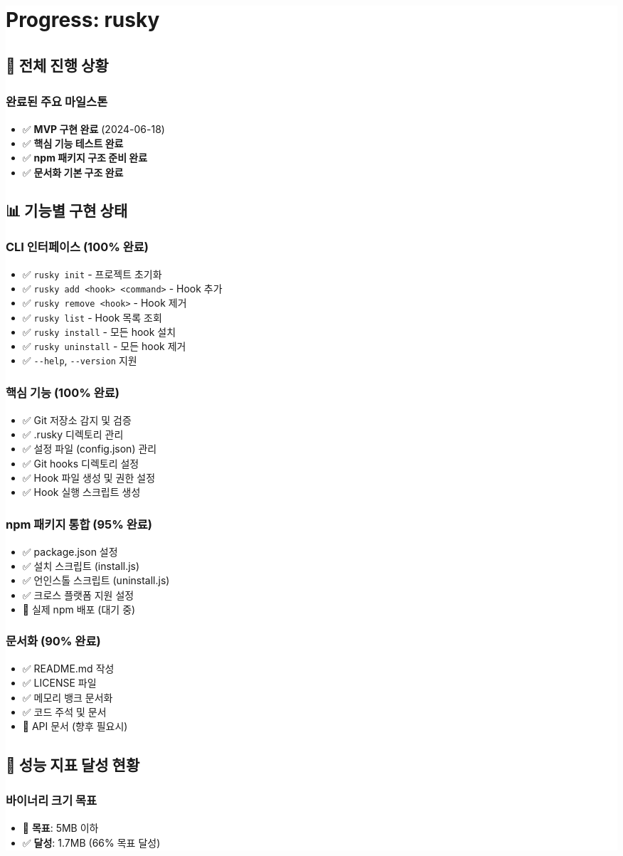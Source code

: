 # Progress: rusky

## 🎯 전체 진행 상황

### 완료된 주요 마일스톤
- ✅ **MVP 구현 완료** (2024-06-18)
- ✅ **핵심 기능 테스트 완료**
- ✅ **npm 패키지 구조 준비 완료**
- ✅ **문서화 기본 구조 완료**

## 📊 기능별 구현 상태

### CLI 인터페이스 (100% 완료)
- ✅ `rusky init` - 프로젝트 초기화
- ✅ `rusky add <hook> <command>` - Hook 추가
- ✅ `rusky remove <hook>` - Hook 제거  
- ✅ `rusky list` - Hook 목록 조회
- ✅ `rusky install` - 모든 hook 설치
- ✅ `rusky uninstall` - 모든 hook 제거
- ✅ `--help`, `--version` 지원

### 핵심 기능 (100% 완료)
- ✅ Git 저장소 감지 및 검증
- ✅ .rusky 디렉토리 관리
- ✅ 설정 파일 (config.json) 관리
- ✅ Git hooks 디렉토리 설정
- ✅ Hook 파일 생성 및 권한 설정
- ✅ Hook 실행 스크립트 생성

### npm 패키지 통합 (95% 완료)
- ✅ package.json 설정
- ✅ 설치 스크립트 (install.js)
- ✅ 언인스톨 스크립트 (uninstall.js)
- ✅ 크로스 플랫폼 지원 설정
- 🔄 실제 npm 배포 (대기 중)

### 문서화 (90% 완료)
- ✅ README.md 작성
- ✅ LICENSE 파일
- ✅ 메모리 뱅크 문서화
- ✅ 코드 주석 및 문서
- 🔄 API 문서 (향후 필요시)

## 🚀 성능 지표 달성 현황

### 바이너리 크기 목표
- 🎯 **목표**: 5MB 이하
- ✅ **달성**: 1.7MB (66% 목표 달성)
